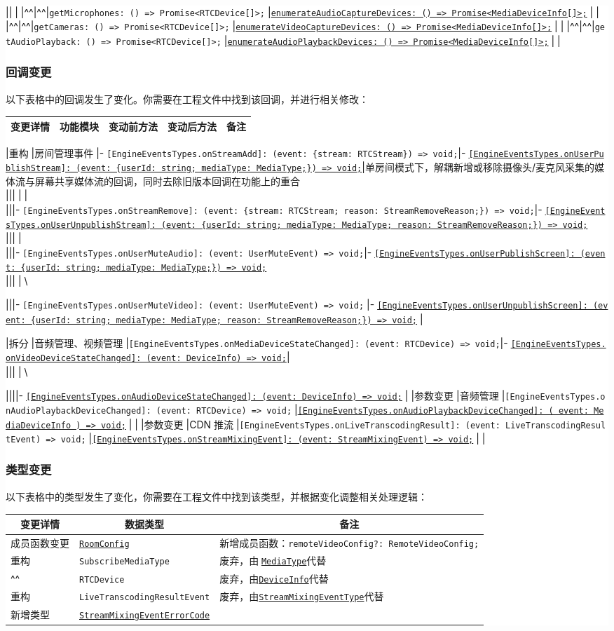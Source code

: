 || |
|^^|^^|`getMicrophones: () => Promise<RTCDevice[]>;` |[`enumerateAudioCaptureDevices: () => Promise<MediaDeviceInfo[]>;`](Web-api.md#enumerateaudiocapturedevices) | |
|^^|^^|`getCameras: () => Promise<RTCDevice[]>;` |[`enumerateVideoCaptureDevices: () => Promise<MediaDeviceInfo[]>;`](Web-api.md#enumeratevideocapturedevices) | |
|^^|^^|`getAudioPlayback: () => Promise<RTCDevice[]>;` |[`enumerateAudioPlaybackDevices: () => Promise<MediaDeviceInfo[]>;`](Web-api.md#enumerateaudioplaybackdevices) | |


### 回调变更

以下表格中的回调发生了变化。你需要在工程文件中找到该回调，并进行相关修改：

| 变更详情 | 功能模块 | 变动前方法  | 变动后方法  | 备注 |
| --- | --- | --- | --- | --- |

|重构 |房间管理事件 |- `[EngineEventsTypes.onStreamAdd]: (event: {stream: RTCStream}) => void;`|- [`[EngineEventsTypes.onUserPublishStream]: (event: {userId: string; mediaType: MediaType;}) => void;`](Web-event.md#onuserpublishstream)|单房间模式下，解耦新增或移除摄像头/麦克风采集的媒体流与屏幕共享媒体流的回调，同时去除旧版本回调在功能上的重合\
|||	|	| \
|||- `[EngineEventsTypes.onStreamRemove]: (event: {stream: RTCStream; reason: StreamRemoveReason;}) => void;`|- [`[EngineEventsTypes.onUserUnpublishStream]: (event: {userId: string; mediaType: MediaType; reason: StreamRemoveReason;}) => void;`](Web-event.md#onuserunpublishstream)\
|||	|	\
|||- `[EngineEventsTypes.onUserMuteAudio]: (event: UserMuteEvent) => void;`|- [`[EngineEventsTypes.onUserPublishScreen]: (event: {userId: string; mediaType: MediaType;}) => void;`](Web-event.md#onuserpublishscreen)\
|||	|	\

|||- `[EngineEventsTypes.onUserMuteVideo]: (event: UserMuteEvent) => void;` |- [`[EngineEventsTypes.onUserUnpublishScreen]: (event: {userId: string; mediaType: MediaType; reason: StreamRemoveReason;}) => void;`](Web-event.md#onuserunpublishscreen) |

|拆分 |音频管理、视频管理 |`[EngineEventsTypes.onMediaDeviceStateChanged]: (event: RTCDevice) => void;`|- [`[EngineEventsTypes.onVideoDeviceStateChanged]: (event: DeviceInfo) => void;`](Web-event.md#onvideodevicestatechanged)| \
||| |	\

||||- [`[EngineEventsTypes.onAudioDeviceStateChanged]: (event: DeviceInfo) => void;`](Web-event.md#onaudiodevicestatechanged) |
|参数变更 |音频管理 |`[EngineEventsTypes.onAudioPlaybackDeviceChanged]: (event: RTCDevice) => void;` |[`[EngineEventsTypes.onAudioPlaybackDeviceChanged]: ( event: MediaDeviceInfo ) => void;`](Web-event.md#onaudioplaybackdevicechanged) | |
|参数变更 |CDN 推流 |`[EngineEventsTypes.onLiveTranscodingResult]: (event: LiveTranscodingResultEvent) => void;` |[`[EngineEventsTypes.onStreamMixingEvent]: (event: StreamMixingEvent) => void;`](Web-event.md#onstreammixingevent) | |


### 类型变更

以下表格中的类型发生了变化，你需要在工程文件中找到该类型，并根据变化调整相关处理逻辑：

| 变更详情 | 数据类型  | 备注 |
| --- | --- | --- |
|成员函数变更 |[`RoomConfig`](Web-keytype.md#roomconfig) |新增成员函数：`remoteVideoConfig?: RemoteVideoConfig;` |
|重构 |`SubscribeMediaType` |废弃，由 [`MediaType`](Web-keytype.md#mediatype)代替 |
|^^|`RTCDevice` |废弃，由[`DeviceInfo`](Web-keytype.md#deviceinfo)代替 |
|重构 |`LiveTranscodingResultEvent` |废弃，由[`StreamMixingEventType`](Web-keytype.md#streammixingeventtype)代替 |
|新增类型 |[`StreamMixingEventErrorCode`](Web-keytype.md#streammixingeventerrorcode) | |
